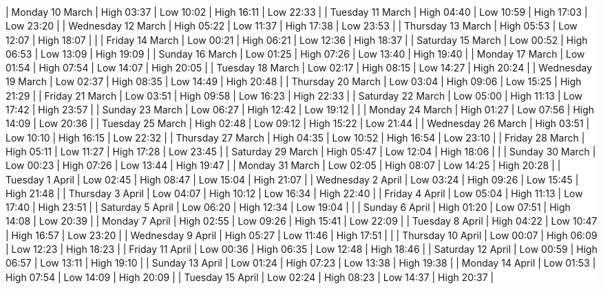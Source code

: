 | Monday 10 March | High 03:37 | Low 10:02 | High 16:11 | Low 22:33 | 
| Tuesday 11 March | High 04:40 | Low 10:59 | High 17:03 | Low 23:20 | 
| Wednesday 12 March | High 05:22 | Low 11:37 | High 17:38 | Low 23:53 | 
| Thursday 13 March | High 05:53 | Low 12:07 | High 18:07 |  | 
| Friday 14 March | Low 00:21 | High 06:21 | Low 12:36 | High 18:37 | 
| Saturday 15 March | Low 00:52 | High 06:53 | Low 13:09 | High 19:09 | 
| Sunday 16 March | Low 01:25 | High 07:26 | Low 13:40 | High 19:40 | 
| Monday 17 March | Low 01:54 | High 07:54 | Low 14:07 | High 20:05 | 
| Tuesday 18 March | Low 02:17 | High 08:15 | Low 14:27 | High 20:24 | 
| Wednesday 19 March | Low 02:37 | High 08:35 | Low 14:49 | High 20:48 | 
| Thursday 20 March | Low 03:04 | High 09:06 | Low 15:25 | High 21:29 | 
| Friday 21 March | Low 03:51 | High 09:58 | Low 16:23 | High 22:33 | 
| Saturday 22 March | Low 05:00 | High 11:13 | Low 17:42 | High 23:57 | 
| Sunday 23 March | Low 06:27 | High 12:42 | Low 19:12 |  | 
| Monday 24 March | High 01:27 | Low 07:56 | High 14:09 | Low 20:36 | 
| Tuesday 25 March | High 02:48 | Low 09:12 | High 15:22 | Low 21:44 | 
| Wednesday 26 March | High 03:51 | Low 10:10 | High 16:15 | Low 22:32 | 
| Thursday 27 March | High 04:35 | Low 10:52 | High 16:54 | Low 23:10 | 
| Friday 28 March | High 05:11 | Low 11:27 | High 17:28 | Low 23:45 | 
| Saturday 29 March | High 05:47 | Low 12:04 | High 18:06 |  | 
| Sunday 30 March | Low 00:23 | High 07:26 | Low 13:44 | High 19:47 | 
| Monday 31 March | Low 02:05 | High 08:07 | Low 14:25 | High 20:28 | 
| Tuesday 1 April | Low 02:45 | High 08:47 | Low 15:04 | High 21:07 | 
| Wednesday 2 April | Low 03:24 | High 09:26 | Low 15:45 | High 21:48 | 
| Thursday 3 April | Low 04:07 | High 10:12 | Low 16:34 | High 22:40 | 
| Friday 4 April | Low 05:04 | High 11:13 | Low 17:40 | High 23:51 | 
| Saturday 5 April | Low 06:20 | High 12:34 | Low 19:04 |  | 
| Sunday 6 April | High 01:20 | Low 07:51 | High 14:08 | Low 20:39 | 
| Monday 7 April | High 02:55 | Low 09:26 | High 15:41 | Low 22:09 | 
| Tuesday 8 April | High 04:22 | Low 10:47 | High 16:57 | Low 23:20 | 
| Wednesday 9 April | High 05:27 | Low 11:46 | High 17:51 |  | 
| Thursday 10 April | Low 00:07 | High 06:09 | Low 12:23 | High 18:23 | 
| Friday 11 April | Low 00:36 | High 06:35 | Low 12:48 | High 18:46 | 
| Saturday 12 April | Low 00:59 | High 06:57 | Low 13:11 | High 19:10 | 
| Sunday 13 April | Low 01:24 | High 07:23 | Low 13:38 | High 19:38 | 
| Monday 14 April | Low 01:53 | High 07:54 | Low 14:09 | High 20:09 | 
| Tuesday 15 April | Low 02:24 | High 08:23 | Low 14:37 | High 20:37 | 